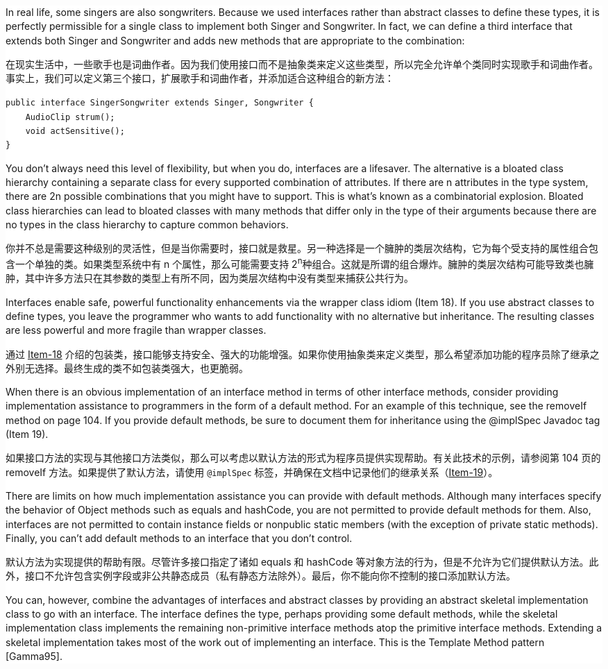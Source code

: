 In real life, some singers are also songwriters. Because we used interfaces rather than abstract classes to define these types, it is perfectly permissible for a single class to implement both Singer and Songwriter. In fact, we can define a third interface that extends both Singer and Songwriter and adds new methods that are appropriate to the combination:

在现实生活中，一些歌手也是词曲作者。因为我们使用接口而不是抽象类来定义这些类型，所以完全允许单个类同时实现歌手和词曲作者。事实上，我们可以定义第三个接口，扩展歌手和词曲作者，并添加适合这种组合的新方法：

```
public interface SingerSongwriter extends Singer, Songwriter {
    AudioClip strum();
    void actSensitive();
}
```

You don’t always need this level of flexibility, but when you do, interfaces are a lifesaver. The alternative is a bloated class hierarchy containing a separate class for every supported combination of attributes. If there are n attributes in the type system, there are 2n possible combinations that you might have to support. This is what’s known as a combinatorial explosion. Bloated class hierarchies can lead to bloated classes with many methods that differ only in the type of their arguments because there are no types in the class hierarchy to capture common behaviors.

你并不总是需要这种级别的灵活性，但是当你需要时，接口就是救星。另一种选择是一个臃肿的类层次结构，它为每个受支持的属性组合包含一个单独的类。如果类型系统中有 n 个属性，那么可能需要支持 2<sup>n</sup>种组合。这就是所谓的组合爆炸。臃肿的类层次结构可能导致类也臃肿，其中许多方法只在其参数的类型上有所不同，因为类层次结构中没有类型来捕获公共行为。

Interfaces enable safe, powerful functionality enhancements via the wrapper class idiom (Item 18). If you use abstract classes to define types, you leave the programmer who wants to add functionality with no alternative but inheritance. The resulting classes are less powerful and more fragile than wrapper classes.

通过 [Item-18](https://github.com/clxering/Effective-Java-3rd-edition-Chinese-English-bilingual/blob/master/Chapter-4/Chapter-4-Item-18-Favor-composition-over-inheritance.md) 介绍的包装类，接口能够支持安全、强大的功能增强。如果你使用抽象类来定义类型，那么希望添加功能的程序员除了继承之外别无选择。最终生成的类不如包装类强大，也更脆弱。

When there is an obvious implementation of an interface method in terms of other interface methods, consider providing implementation assistance to programmers in the form of a default method. For an example of this technique, see the removeIf method on page 104. If you provide default methods, be sure to document them for inheritance using the @implSpec Javadoc tag (Item 19).

如果接口方法的实现与其他接口方法类似，那么可以考虑以默认方法的形式为程序员提供实现帮助。有关此技术的示例，请参阅第 104 页的 removeIf 方法。如果提供了默认方法，请使用 `@implSpec` 标签，并确保在文档中记录他们的继承关系（[Item-19](https://github.com/clxering/Effective-Java-3rd-edition-Chinese-English-bilingual/blob/master/Chapter-4/Chapter-4-Item-19-Design-and-document-for-inheritance-or-else-prohibit-it.md)）。

There are limits on how much implementation assistance you can provide with default methods. Although many interfaces specify the behavior of Object methods such as equals and hashCode, you are not permitted to provide default methods for them. Also, interfaces are not permitted to contain instance fields or nonpublic static members (with the exception of private static methods). Finally, you can’t add default methods to an interface that you don’t control.

默认方法为实现提供的帮助有限。尽管许多接口指定了诸如 equals 和 hashCode 等对象方法的行为，但是不允许为它们提供默认方法。此外，接口不允许包含实例字段或非公共静态成员（私有静态方法除外）。最后，你不能向你不控制的接口添加默认方法。

You can, however, combine the advantages of interfaces and abstract classes by providing an abstract skeletal implementation class to go with an interface. The interface defines the type, perhaps providing some default methods, while the skeletal implementation class implements the remaining non-primitive interface methods atop the primitive interface methods. Extending a skeletal implementation takes most of the work out of implementing an interface. This is the Template Method pattern [Gamma95].

